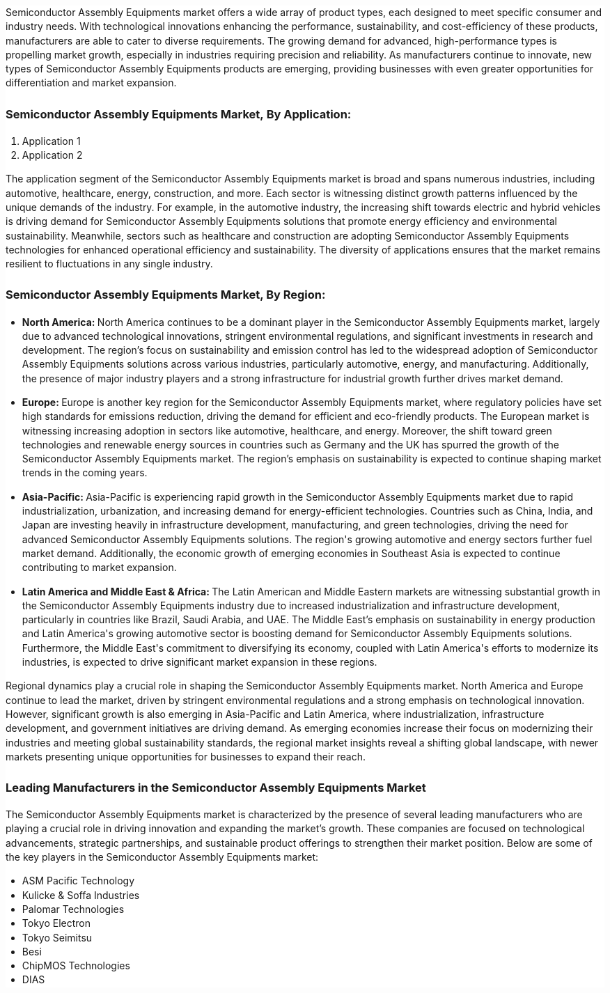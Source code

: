 Semiconductor Assembly Equipments market offers a wide array of product types, each designed to meet specific consumer and industry needs. With technological innovations enhancing the performance, sustainability, and cost-efficiency of these products, manufacturers are able to cater to diverse requirements. The growing demand for advanced, high-performance types is propelling market growth, especially in industries requiring precision and reliability. As manufacturers continue to innovate, new types of Semiconductor Assembly Equipments products are emerging, providing businesses with even greater opportunities for differentiation and market expansion.</p><h3>Semiconductor Assembly Equipments Market,&nbsp;By Application:</h3><ol><li>Application 1<li>Application 2</li></ol><p>The application segment of the Semiconductor Assembly Equipments market is broad and spans numerous industries, including automotive, healthcare, energy, construction, and more. Each sector is witnessing distinct growth patterns influenced by the unique demands of the industry. For example, in the automotive industry, the increasing shift towards electric and hybrid vehicles is driving demand for Semiconductor Assembly Equipments solutions that promote energy efficiency and environmental sustainability. Meanwhile, sectors such as healthcare and construction are adopting Semiconductor Assembly Equipments technologies for enhanced operational efficiency and sustainability. The diversity of applications ensures that the market remains resilient to fluctuations in any single industry.</p><h3>Semiconductor Assembly Equipments Market, By Region:</h3><ul><li><p><strong>North America:&nbsp;</strong>North America continues to be a dominant player in the Semiconductor Assembly Equipments market, largely due to advanced technological innovations, stringent environmental regulations, and significant investments in research and development. The region&rsquo;s focus on sustainability and emission control has led to the widespread adoption of Semiconductor Assembly Equipments solutions across various industries, particularly automotive, energy, and manufacturing. Additionally, the presence of major industry players and a strong infrastructure for industrial growth further drives market demand.</p></li><li><p><strong><strong>Europe:&nbsp;</strong></strong>Europe is another key region for the Semiconductor Assembly Equipments market, where regulatory policies have set high standards for emissions reduction, driving the demand for efficient and eco-friendly products. The European market is witnessing increasing adoption in sectors like automotive, healthcare, and energy. Moreover, the shift toward green technologies and renewable energy sources in countries such as Germany and the UK has spurred the growth of the Semiconductor Assembly Equipments market. The region&rsquo;s emphasis on sustainability is expected to continue shaping market trends in the coming years.</p></li><li><p><strong><strong>Asia-Pacific:&nbsp;</strong></strong>Asia-Pacific is experiencing rapid growth in the Semiconductor Assembly Equipments market due to rapid industrialization, urbanization, and increasing demand for energy-efficient technologies. Countries such as China, India, and Japan are investing heavily in infrastructure development, manufacturing, and green technologies, driving the need for advanced Semiconductor Assembly Equipments solutions. The region's growing automotive and energy sectors further fuel market demand. Additionally, the economic growth of emerging economies in Southeast Asia is expected to continue contributing to market expansion.</p></li><li><p><strong><strong>Latin America and Middle East &amp; Africa:&nbsp;</strong></strong>The Latin American and Middle Eastern markets are witnessing substantial growth in the Semiconductor Assembly Equipments industry due to increased industrialization and infrastructure development, particularly in countries like Brazil, Saudi Arabia, and UAE. The Middle East&rsquo;s emphasis on sustainability in energy production and Latin America's growing automotive sector is boosting demand for Semiconductor Assembly Equipments solutions. Furthermore, the Middle East's commitment to diversifying its economy, coupled with Latin America's efforts to modernize its industries, is expected to drive significant market expansion in these regions.</p></li></ul><p>Regional dynamics play a crucial role in shaping the Semiconductor Assembly Equipments market. North America and Europe continue to lead the market, driven by stringent environmental regulations and a strong emphasis on technological innovation. However, significant growth is also emerging in Asia-Pacific and Latin America, where industrialization, infrastructure development, and government initiatives are driving demand. As emerging economies increase their focus on modernizing their industries and meeting global sustainability standards, the regional market insights reveal a shifting global landscape, with newer markets presenting unique opportunities for businesses to expand their reach.</p><h3><strong>Leading Manufacturers in the Semiconductor Assembly Equipments Market</strong></h3><p>The Semiconductor Assembly Equipments market is characterized by the presence of several leading manufacturers who are playing a crucial role in driving innovation and expanding the market&rsquo;s growth. These companies are focused on technological advancements, strategic partnerships, and sustainable product offerings to strengthen their market position. Below are some of the key players in the Semiconductor Assembly Equipments market:</p></div><div class="article-main__content" data-test-id="publishing-text-block"><ul><li><span class="">ASM Pacific Technology<li> Kulicke & Soffa Industries<li> Palomar Technologies<li> Tokyo Electron<li> Tokyo Seimitsu<li> Besi<li> ChipMOS Technologies<li> DIAS